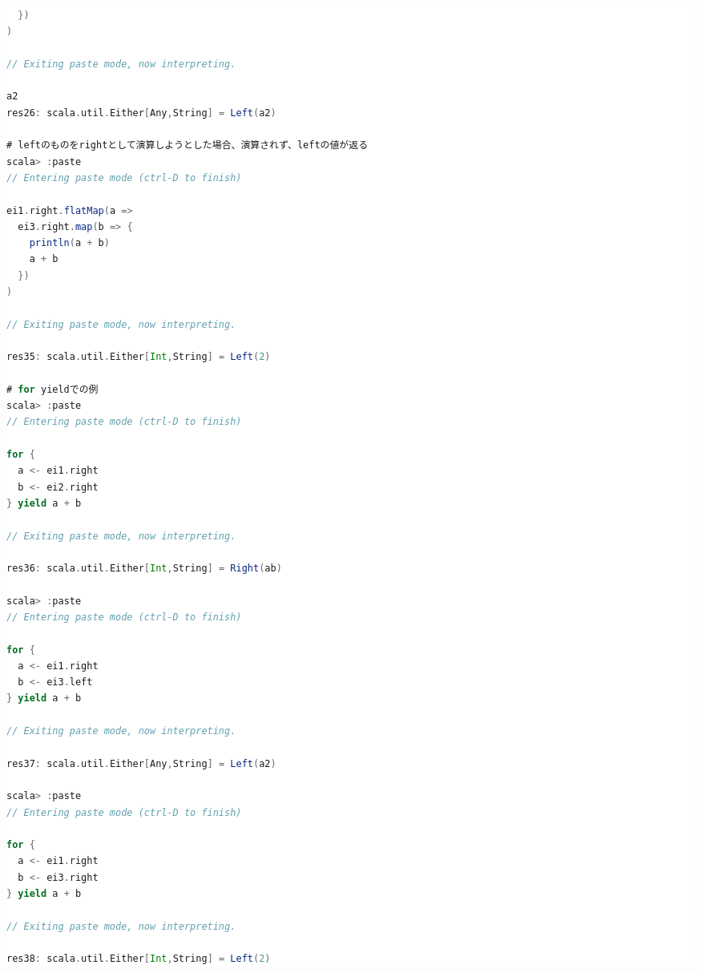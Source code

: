 ```scala
  })
)

// Exiting paste mode, now interpreting.

a2
res26: scala.util.Either[Any,String] = Left(a2)

# leftのものをrightとして演算しようとした場合、演算されず、leftの値が返る
scala> :paste
// Entering paste mode (ctrl-D to finish)

ei1.right.flatMap(a =>
  ei3.right.map(b => {
    println(a + b)
    a + b
  })
)

// Exiting paste mode, now interpreting.

res35: scala.util.Either[Int,String] = Left(2)

# for yieldでの例
scala> :paste
// Entering paste mode (ctrl-D to finish)

for {
  a <- ei1.right
  b <- ei2.right
} yield a + b

// Exiting paste mode, now interpreting.

res36: scala.util.Either[Int,String] = Right(ab)

scala> :paste
// Entering paste mode (ctrl-D to finish)

for {
  a <- ei1.right
  b <- ei3.left
} yield a + b

// Exiting paste mode, now interpreting.

res37: scala.util.Either[Any,String] = Left(a2)

scala> :paste
// Entering paste mode (ctrl-D to finish)

for {
  a <- ei1.right
  b <- ei3.right
} yield a + b

// Exiting paste mode, now interpreting.

res38: scala.util.Either[Int,String] = Left(2)
```
